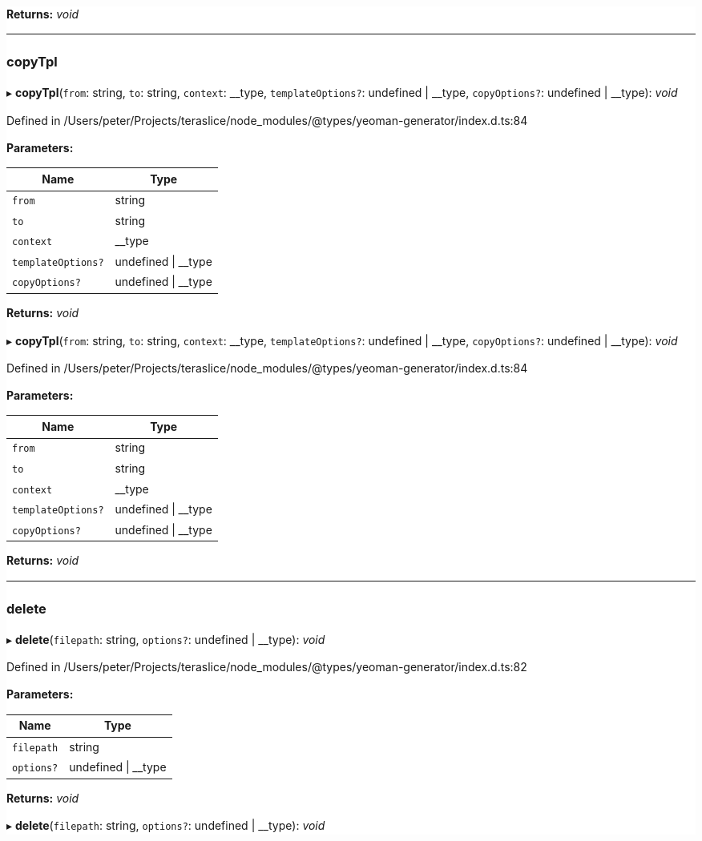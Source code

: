 **Returns:** *void*

___

###  copyTpl

▸ **copyTpl**(`from`: string, `to`: string, `context`: __type, `templateOptions?`: undefined | __type, `copyOptions?`: undefined | __type): *void*

Defined in /Users/peter/Projects/teraslice/node_modules/@types/yeoman-generator/index.d.ts:84

**Parameters:**

Name | Type |
------ | ------ |
`from` | string |
`to` | string |
`context` | __type |
`templateOptions?` | undefined \| __type |
`copyOptions?` | undefined \| __type |

**Returns:** *void*

▸ **copyTpl**(`from`: string, `to`: string, `context`: __type, `templateOptions?`: undefined | __type, `copyOptions?`: undefined | __type): *void*

Defined in /Users/peter/Projects/teraslice/node_modules/@types/yeoman-generator/index.d.ts:84

**Parameters:**

Name | Type |
------ | ------ |
`from` | string |
`to` | string |
`context` | __type |
`templateOptions?` | undefined \| __type |
`copyOptions?` | undefined \| __type |

**Returns:** *void*

___

###  delete

▸ **delete**(`filepath`: string, `options?`: undefined | __type): *void*

Defined in /Users/peter/Projects/teraslice/node_modules/@types/yeoman-generator/index.d.ts:82

**Parameters:**

Name | Type |
------ | ------ |
`filepath` | string |
`options?` | undefined \| __type |

**Returns:** *void*

▸ **delete**(`filepath`: string, `options?`: undefined | __type): *void*
